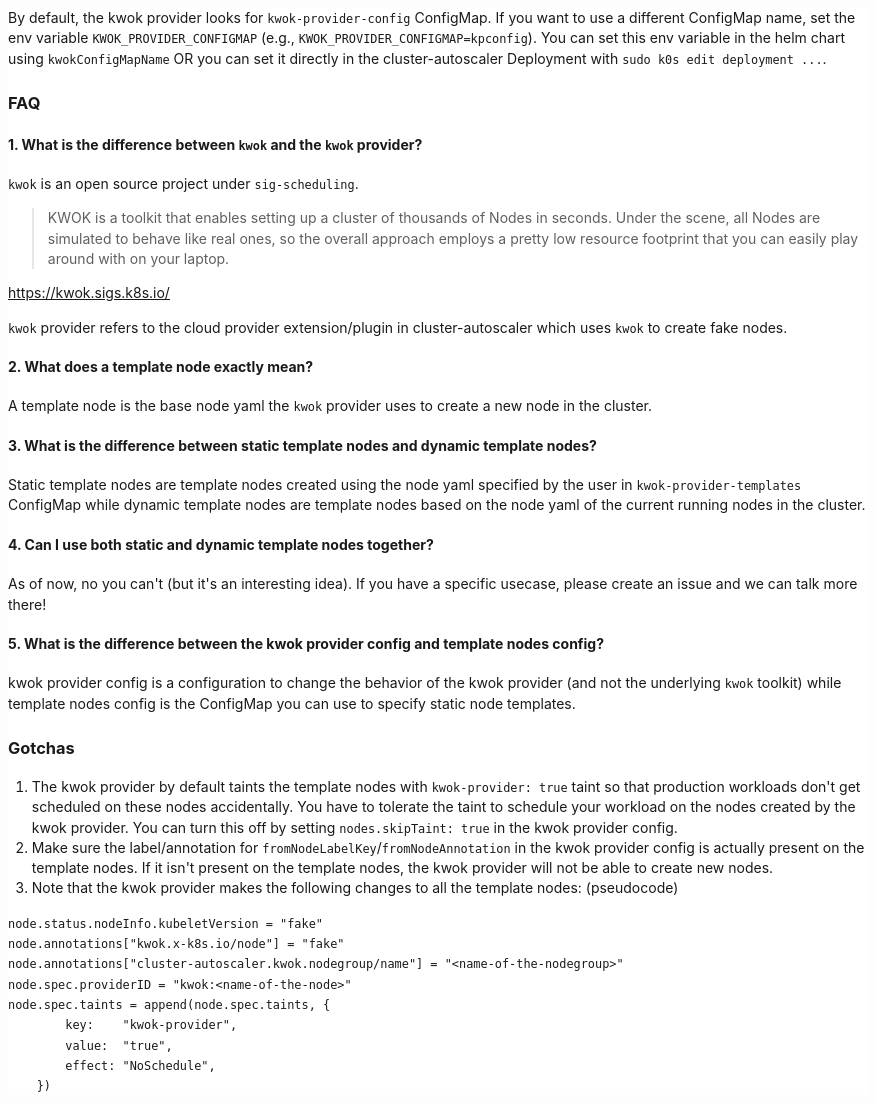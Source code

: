By default, the kwok provider looks for `kwok-provider-config` ConfigMap. If you want to use a different ConfigMap name, set the env variable `KWOK_PROVIDER_CONFIGMAP` (e.g., `KWOK_PROVIDER_CONFIGMAP=kpconfig`). You can set this env variable in the helm chart using `kwokConfigMapName` OR you can set it directly in the cluster-autoscaler Deployment with `sudo k0s edit deployment ...`.

### FAQ
#### 1. What is the difference between `kwok` and the `kwok` provider?
`kwok` is an open source project under `sig-scheduling`.
> KWOK is a toolkit that enables setting up a cluster of thousands of Nodes in seconds. Under the scene, all Nodes are simulated to behave like real ones, so the overall approach employs a pretty low resource footprint that you can easily play around with on your laptop.

https://kwok.sigs.k8s.io/

`kwok` provider refers to the cloud provider extension/plugin in cluster-autoscaler which uses `kwok` to create fake nodes.

#### 2. What does a template node exactly mean?
A template node is the base node yaml the `kwok` provider uses to create a new node in the cluster.
#### 3. What is the difference between static template nodes and dynamic template nodes?
Static template nodes are template nodes created using the node yaml specified by the user in `kwok-provider-templates` ConfigMap while dynamic template nodes are template nodes based on the node yaml of the current running nodes in the cluster.
#### 4. Can I use both static and dynamic template nodes together?
As of now, no you can't (but it's an interesting idea). If you have a specific usecase, please create an issue and we can talk more there!


#### 5. What is the difference between the kwok provider config and template nodes config?
kwok provider config is a configuration to change the behavior of the kwok provider (and not the underlying `kwok` toolkit) while template nodes config is the ConfigMap you can use to specify static node templates.


### Gotchas
1. The kwok provider by default taints the template nodes with `kwok-provider: true` taint so that production workloads don't get scheduled on these nodes accidentally. You have to tolerate the taint to schedule your workload on the nodes created by the kwok provider. You can turn this off by setting `nodes.skipTaint: true` in the kwok provider config.
2. Make sure the label/annotation for `fromNodeLabelKey`/`fromNodeAnnotation` in the kwok provider config is actually present on the template nodes. If it isn't present on the template nodes, the kwok provider will not be able to create new nodes.
3. Note that the kwok provider makes the following changes to all the template nodes:
(pseudocode)
```
node.status.nodeInfo.kubeletVersion = "fake"
node.annotations["kwok.x-k8s.io/node"] = "fake"
node.annotations["cluster-autoscaler.kwok.nodegroup/name"] = "<name-of-the-nodegroup>"
node.spec.providerID = "kwok:<name-of-the-node>"
node.spec.taints = append(node.spec.taints, {
		key:    "kwok-provider",
		value:  "true",
		effect: "NoSchedule",
	})
```
